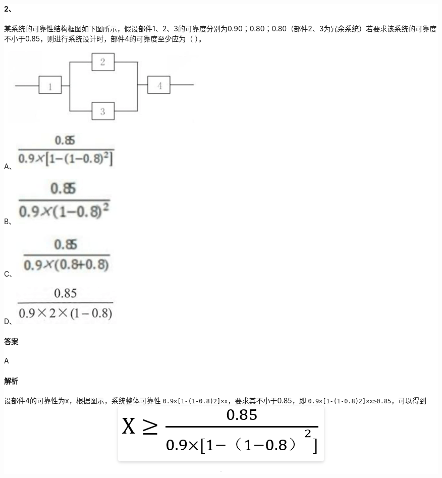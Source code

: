 #### 2、
某系统的可靠性结构框图如下图所示，假设部件1、2、3的可靠度分别为0.90；0.80；0.80（部件2、3为冗余系统）若要求该系统的可靠度不小于0.85，则进行系统设计时，部件4的可靠度至少应为（ ）。

![](images/2.png)

A、![](images/2-0.png)

B、![](images/2-1.png)

C、![](images/2-2.png)

D、![](images/2-3.png)

<div style="display: inline;">
<h4>答案</h4>
A
<h4>解析</h4>
设部件4的可靠性为x，根据图示，系统整体可靠性 <code>0.9×[1-(1-0.8)2]×x</code>，要求其不小于0.85，即
<code>0.9×[1-(1-0.8)2]×x≥0.85</code>，可以得到
<center>
    <img style="border-radius: 0.3125em;
    box-shadow: 0 2px 4px 0 rgba(34,36,38,.12),0 2px 10px 0 rgba(34,36,38,.08);" 
    src="images/2-0-1.png">
    <br>
    <div style="color:orange; border-bottom: 1px solid #d9d9d9;
    display: inline-block;
    color: #999;
    padding: 2px;"></div>
</center>
</div>
